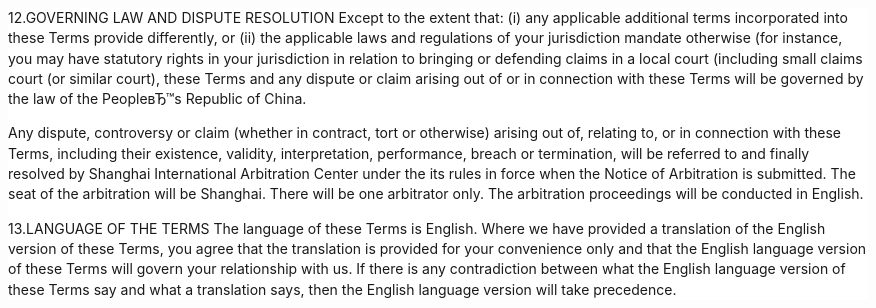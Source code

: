 12.GOVERNING LAW AND DISPUTE RESOLUTION Except to the extent that: (i) any applicable additional terms incorporated into these Terms provide differently, or (ii) the applicable laws and regulations of your jurisdiction mandate otherwise (for instance, you may have statutory rights in your jurisdiction in relation to bringing or defending claims in a local court (including small claims court (or similar court), these Terms and any dispute or claim arising out of or in connection with these Terms will be governed by the law of the PeopleвЂ™s Republic of China.

Any dispute, controversy or claim (whether in contract, tort or otherwise) arising out of, relating to, or in connection with these Terms, including their existence, validity, interpretation, performance, breach or termination, will be referred to and finally resolved by Shanghai International Arbitration Center under the its rules in force when the Notice of Arbitration is submitted. The seat of the arbitration will be Shanghai. There will be one arbitrator only. The arbitration proceedings will be conducted in English.

13.LANGUAGE OF THE TERMS The language of these Terms is English. Where we have provided a translation of the English version of these Terms, you agree that the translation is provided for your convenience only and that the English language version of these Terms will govern your relationship with us. If there is any contradiction between what the English language version of these Terms say and what a translation says, then the English language version will take precedence.
